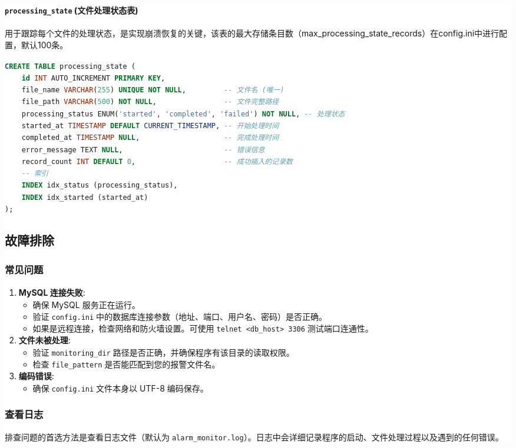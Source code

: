 #### `processing_state` (文件处理状态表)

用于跟踪每个文件的处理状态，是实现崩溃恢复的关键，该表的最大存储条目数（max_processing_state_records）在config.ini中进行配置，默认100条。

```sql
CREATE TABLE processing_state (
    id INT AUTO_INCREMENT PRIMARY KEY,
    file_name VARCHAR(255) UNIQUE NOT NULL,         -- 文件名 (唯一)
    file_path VARCHAR(500) NOT NULL,                -- 文件完整路径
    processing_status ENUM('started', 'completed', 'failed') NOT NULL, -- 处理状态
    started_at TIMESTAMP DEFAULT CURRENT_TIMESTAMP, -- 开始处理时间
    completed_at TIMESTAMP NULL,                    -- 完成处理时间
    error_message TEXT NULL,                        -- 错误信息
    record_count INT DEFAULT 0,                     -- 成功插入的记录数
    -- 索引
    INDEX idx_status (processing_status),
    INDEX idx_started (started_at)
);
```

## 故障排除

### 常见问题

1.  **MySQL 连接失败**:
    - 确保 MySQL 服务正在运行。
    - 验证 `config.ini` 中的数据库连接参数（地址、端口、用户名、密码）是否正确。
    - 如果是远程连接，检查网络和防火墙设置。可使用 `telnet <db_host> 3306` 测试端口连通性。
2.  **文件未被处理**:
    - 验证 `monitoring_dir` 路径是否正确，并确保程序有该目录的读取权限。
    - 检查 `file_pattern` 是否能匹配到您的报警文件名。
3.  **编码错误**:
    - 确保 `config.ini` 文件本身以 UTF-8 编码保存。

### 查看日志

排查问题的首选方法是查看日志文件（默认为 `alarm_monitor.log`）。日志中会详细记录程序的启动、文件处理过程以及遇到的任何错误。





